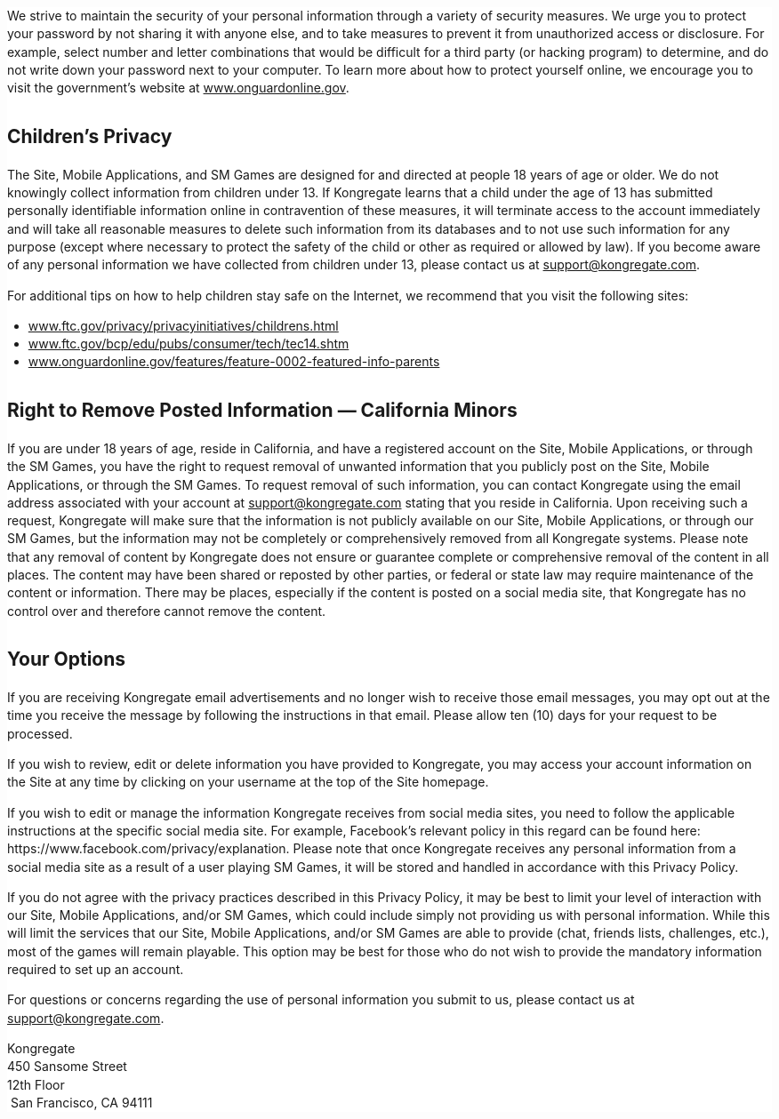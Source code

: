 <p>We strive to maintain the security of your personal information through a variety of security measures. We urge you to protect your password by not sharing it with anyone else, and to take measures to prevent it from unauthorized access or disclosure. For example, select number and letter combinations that would be difficult for a third party (or hacking program) to determine, and do not write down your password next to your computer. To learn more about how to protect yourself online, we encourage you to visit the government’s website at <a href="">www.onguardonline.gov</a>.</p>
<h2 id="childrens-privacy">Children’s Privacy</h2>
<p>The Site, Mobile Applications, and SM Games are designed for and directed at people 18 years of age or older. We do not knowingly collect information from children under 13. If Kongregate learns that a child under the age of 13 has submitted personally identifiable information online in contravention of these measures, it will terminate access to the account immediately and will take all reasonable measures to delete such information from its databases and to not use such information for any purpose (except where necessary to protect the safety of the child or other as required or allowed by law). If you become aware of any personal information we have collected from children under 13, please contact us at <a href="">support@kongregate.com</a>.</p>
<p>For additional tips on how to help children stay safe on the Internet, we recommend that you visit the following sites:</p>
<ul>
<li><a href="">www.ftc.gov/privacy/privacyinitiatives/childrens.html</a></li>
<li><a href="">www.ftc.gov/bcp/edu/pubs/consumer/tech/tec14.shtm</a></li>
<li><a href="">www.onguardonline.gov/features/feature-0002-featured-info-parents</a></li>
</ul>
<h2 id="right-to-remove-posted-information-california-minors">Right to Remove Posted Information — California Minors</h2>
<p>If you are under 18 years of age, reside in California, and have a registered account on the Site, Mobile Applications, or through the SM Games, you have the right to request removal of unwanted information that you publicly post on the Site, Mobile Applications, or through the SM Games. To request removal of such information, you can contact Kongregate using the email address associated with your account at <a href="">support@kongregate.com</a> stating that you reside in California. Upon receiving such a request, Kongregate will make sure that the information is not publicly available on our Site, Mobile Applications, or through our SM Games, but the information may not be completely or comprehensively removed from all Kongregate systems. Please note that any removal of content by Kongregate does not ensure or guarantee complete or comprehensive removal of the content in all places. The content may have been shared or reposted by other parties, or federal or state law may require maintenance of the content or information. There may be places, especially if the content is posted on a social media site, that Kongregate has no control over and therefore cannot remove the content.</p>
<h2 id="your-options">Your Options</h2>
<p>If you are receiving Kongregate email advertisements and no longer wish to receive those email messages, you may opt out at the time you receive the message by following the instructions in that email. Please allow ten (10) days for your request to be processed.</p>
<p>If you wish to review, edit or delete information you have provided to Kongregate, you may access your account information on the Site at any time by clicking on your username at the top of the Site homepage.</p>
<p>If you wish to edit or manage the information Kongregate receives from social media sites, you need to follow the applicable instructions at the specific social media site. For example, Facebook’s relevant policy in this regard can be found here: https://www.facebook.com/privacy/explanation. Please note that once Kongregate receives any personal information from a social media site as a result of a user playing SM Games, it will be stored and handled in accordance with this Privacy Policy.</p>
<p>If you do not agree with the privacy practices described in this Privacy Policy, it may be best to limit your level of interaction with our Site, Mobile Applications, and/or SM Games, which could include simply not providing us with personal information. While this will limit the services that our Site, Mobile Applications, and/or SM Games are able to provide (chat, friends lists, challenges, etc.), most of the games will remain playable. This option may be best for those who do not wish to provide the mandatory information required to set up an account.</p>
<p>For questions or concerns regarding the use of personal information you submit to us, please contact us at <a href="">support@kongregate.com</a>.</p>
<p>Kongregate <br />
450 Sansome Street<br />
12th Floor <br />
 San Francisco, CA 94111</p>
</div>
<div id="registration_form_holder" class="baseform">
